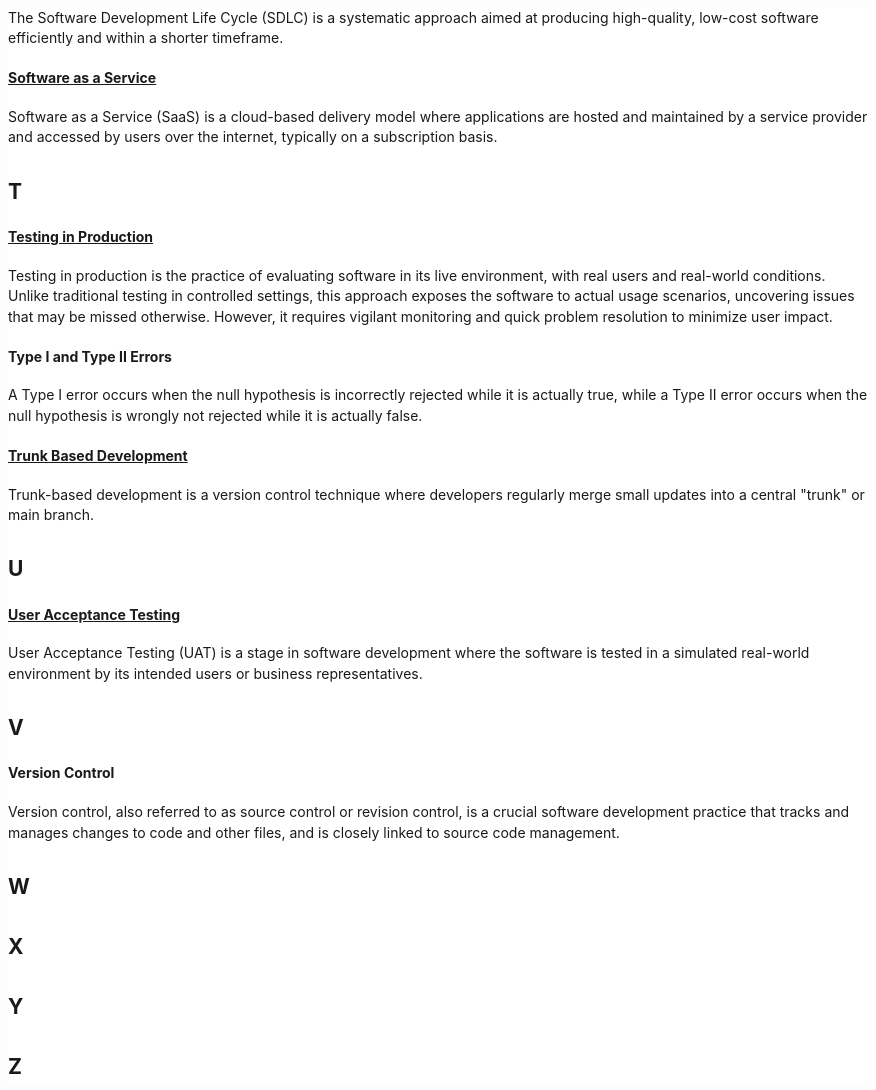 The Software Development Life Cycle (SDLC) is a systematic approach aimed at producing high-quality, low-cost software efficiently and within a shorter timeframe.

#### [Software as a Service](https://configcat.com/feature-flag-saas/)

Software as a Service (SaaS) is a cloud-based delivery model where applications are hosted and maintained by a service provider and accessed by users over the internet, typically on a subscription basis.

## T

#### [Testing in Production](https://configcat.com/testing-in-production/)

Testing in production is the practice of evaluating software in its live environment, with real users and real-world conditions. Unlike traditional testing in controlled settings, this approach exposes the software to actual usage scenarios, uncovering issues that may be missed otherwise. However, it requires vigilant monitoring and quick problem resolution to minimize user impact.

#### Type I and Type II Errors

A Type I error occurs when the null hypothesis is incorrectly rejected while it is actually true, while a Type II error occurs when the null hypothesis is wrongly not rejected while it is actually false.

#### [Trunk Based Development](https://configcat.com/trunk-based-development/)

Trunk-based development is a version control technique where developers regularly merge small updates into a central "trunk" or main branch.

## U

#### [User Acceptance Testing](https://configcat.com/user-acceptance-testing/)

User Acceptance Testing (UAT) is a stage in software development where the software is tested in a simulated real-world environment by its intended users or business representatives.

## V

#### Version Control

Version control, also referred to as source control or revision control, is a crucial software development practice that tracks and manages changes to code and other files, and is closely linked to source code management.

## W

## X

## Y

## Z
